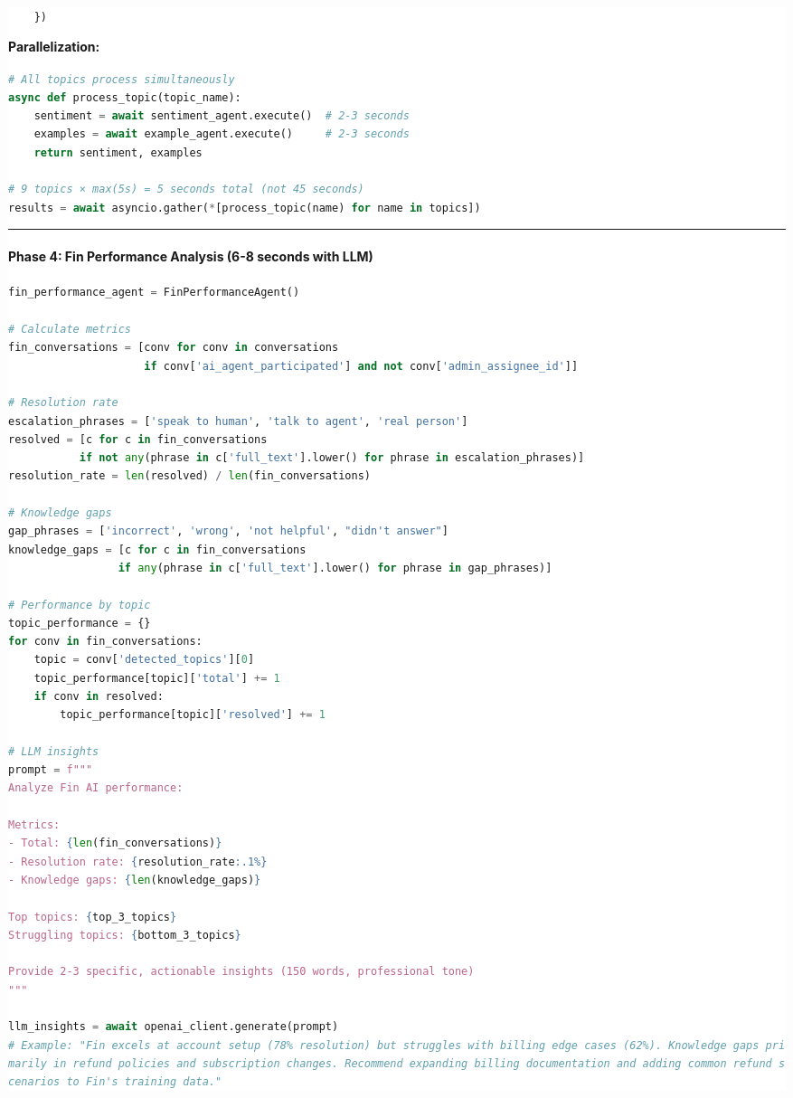 ```python
    })
```

**Parallelization:**
```python
# All topics process simultaneously
async def process_topic(topic_name):
    sentiment = await sentiment_agent.execute()  # 2-3 seconds
    examples = await example_agent.execute()     # 2-3 seconds
    return sentiment, examples

# 9 topics × max(5s) = 5 seconds total (not 45 seconds)
results = await asyncio.gather(*[process_topic(name) for name in topics])
```

---

#### Phase 4: Fin Performance Analysis (6-8 seconds with LLM)

```python
fin_performance_agent = FinPerformanceAgent()

# Calculate metrics
fin_conversations = [conv for conv in conversations 
                     if conv['ai_agent_participated'] and not conv['admin_assignee_id']]

# Resolution rate
escalation_phrases = ['speak to human', 'talk to agent', 'real person']
resolved = [c for c in fin_conversations 
           if not any(phrase in c['full_text'].lower() for phrase in escalation_phrases)]
resolution_rate = len(resolved) / len(fin_conversations)

# Knowledge gaps
gap_phrases = ['incorrect', 'wrong', 'not helpful', "didn't answer"]
knowledge_gaps = [c for c in fin_conversations 
                 if any(phrase in c['full_text'].lower() for phrase in gap_phrases)]

# Performance by topic
topic_performance = {}
for conv in fin_conversations:
    topic = conv['detected_topics'][0]
    topic_performance[topic]['total'] += 1
    if conv in resolved:
        topic_performance[topic]['resolved'] += 1

# LLM insights
prompt = f"""
Analyze Fin AI performance:

Metrics:
- Total: {len(fin_conversations)}
- Resolution rate: {resolution_rate:.1%}
- Knowledge gaps: {len(knowledge_gaps)}

Top topics: {top_3_topics}
Struggling topics: {bottom_3_topics}

Provide 2-3 specific, actionable insights (150 words, professional tone)
"""

llm_insights = await openai_client.generate(prompt)
# Example: "Fin excels at account setup (78% resolution) but struggles with billing edge cases (62%). Knowledge gaps primarily in refund policies and subscription changes. Recommend expanding billing documentation and adding common refund scenarios to Fin's training data."
```